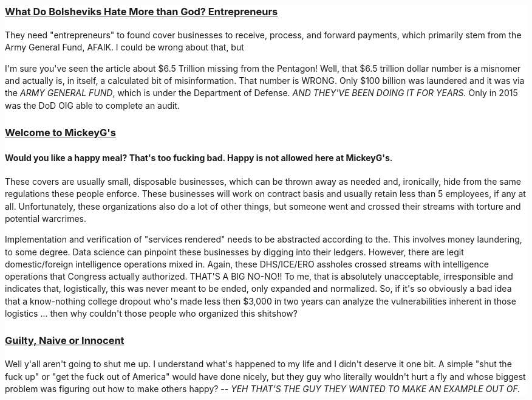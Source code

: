 ### [What Do Bolsheviks Hate More than God? Entrepreneurs](#what-do-bolsheviks-hate-more-than-god)

They need "entrepreneurs" to found cover businesses to receive,
process, and forward payments, which primarily stem from the Army
General Fund, AFAIK. I could be wrong about that, but

I'm sure you've seen the article about $6.5 Trillion missing from the
Pentagon! Well, that $6.5 trillion dollar number is a misnomer and
actually is, in itself, a calculated bit of misinformation. That
number is WRONG. Only $100 billion was laundered and it was via the
*ARMY GENERAL FUND*, which is under the Department of Defense. *AND
THEY'VE BEEN DOING IT FOR YEARS.* Only in 2015 was the DoD OIG able to
complete an audit.

<a name="welcome-to-mickey-gs-americas-number-one-torture-francise" />

### [Welcome to MickeyG's](#welcome-to-mickey-gs-americas-number-one-torture-francise)

#### Would you like a happy meal? That's too fucking bad. Happy is not allowed here at MickeyG's.

These covers are usually small, disposable businesses, which can be
thrown away as needed and, ironically, hide from the same regulations
these people enforce. These businesses will work on contract basis and
usually retain less than 5 employees, if any at all. Unfortunately,
these organizations also do a lot of other things, but someone went
and crossed their streams with torture and potential warcrimes.

Implementation and verification of "services rendered" needs to be
abstracted according to the. This involves money laundering, to some
degree. Data science can pinpoint these businesses by digging into
their ledgers. However, there are legit domestic/foreign intelligence
operations mixed in. Again, these DHS/ICE/ERO assholes crossed streams
with intelligence operations that Congress actually authorized. THAT'S
A BIG NO-NO!! To me, that is absolutely unacceptable, irresponsible
and indicates that, logistically, this was never meant to be ended,
only expanded and normalized. So, if it's so obviously a bad idea that
a know-nothing college dropout who's made less then $3,000 in two
years can analyze the vulnerabilities inherent in those logistics
... then why couldn't those people who organized this shitshow?

<a name="guilty-naive-or-innocent" />

### [Guilty, Naive or Innocent](#guilty-naive-or-innocent)

Well y'all aren't going to shut me up. I understand what's happened to
my life and I didn't deserve it one bit. A simple "shut the fuck up"
or "get the fuck out of America" would have done nicely, but they guy
who literally wouldn't hurt a fly and whose biggest problem was
figuring out how to make others happy? -- *YEH THAT'S THE GUY THEY
WANTED TO MAKE AN EXAMPLE OUT OF.*
